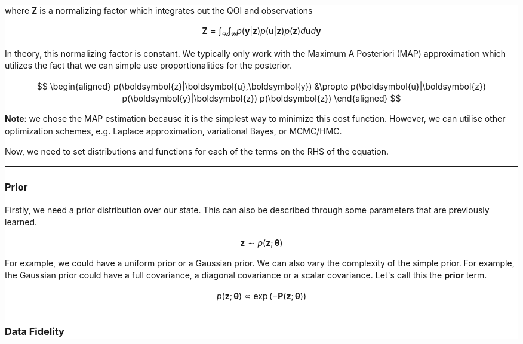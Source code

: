 where $\mathbf{Z}$ is a normalizing factor which integrates out the QOI and observations

$$
\mathbf{Z} = 
\int_\mathcal{U}
\int_\mathcal{Y}
p(\boldsymbol{y}|\boldsymbol{z})
p(\boldsymbol{u}|\boldsymbol{z})
p(\boldsymbol{z})
d\boldsymbol{u}d\boldsymbol{y}
$$

In theory, this normalizing factor is constant. We typically only work with the Maximum A Posteriori (MAP) approximation which utilizes the fact that we can simple use proportionalities for the posterior.

$$
\begin{aligned}
p(\boldsymbol{z}|\boldsymbol{u},\boldsymbol{y}) 
&\propto
p(\boldsymbol{u}|\boldsymbol{z})
p(\boldsymbol{y}|\boldsymbol{z})
p(\boldsymbol{z})
\end{aligned}
$$

**Note**: we chose the MAP estimation because it is the simplest way to minimize this cost function. However, we can utilise other optimization schemes, e.g. Laplace approximation, variational Bayes, or MCMC/HMC.

Now, we need to set distributions and functions for each of the terms on the RHS of the equation.

---

### Prior

Firstly, we need a prior distribution over our state. This can also be described through some parameters that are previously learned.

$$
\boldsymbol{z} \sim p(\boldsymbol{z}; \boldsymbol{\theta})
$$

For example, we could have a uniform prior or a Gaussian prior. We can also vary the complexity of the simple prior. For example, the Gaussian prior could have a full covariance, a diagonal covariance or a scalar covariance. Let's call this the **prior** term.

$$
p(\boldsymbol{z}; \boldsymbol{\theta}) 
\propto
\exp \left( - \boldsymbol{P}(\boldsymbol{z};\boldsymbol{\theta})  \right)
$$

---

### Data Fidelity
